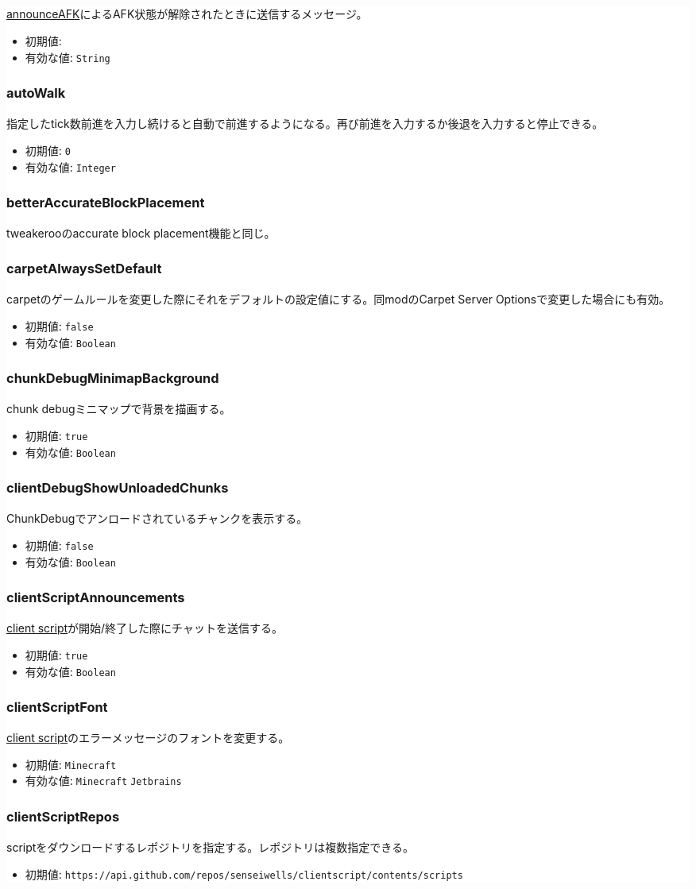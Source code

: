 [announceAFK](#announceafk)によるAFK状態が解除されたときに送信するメッセージ。

- 初期値: ` `
- 有効な値: `String`

### autoWalk

指定したtick数前進を入力し続けると自動で前進するようになる。再び前進を入力するか後退を入力すると停止できる。

- 初期値: `0`
- 有効な値: `Integer`

### betterAccurateBlockPlacement

tweakerooのaccurate block placement機能と同じ。

### carpetAlwaysSetDefault

carpetのゲームルールを変更した際にそれをデフォルトの設定値にする。同modのCarpet Server Optionsで変更した場合にも有効。

- 初期値: `false`
- 有効な値: `Boolean`

### chunkDebugMinimapBackground

chunk debugミニマップで背景を描画する。

- 初期値: `true`
- 有効な値: `Boolean`

### clientDebugShowUnloadedChunks

ChunkDebugでアンロードされているチャンクを表示する。

- 初期値: `false`
- 有効な値: `Boolean`

### clientScriptAnnouncements

[client script](#client-script)が開始/終了した際にチャットを送信する。

- 初期値: `true`
- 有効な値: `Boolean`

### clientScriptFont

[client script](#client-script)のエラーメッセージのフォントを変更する。

- 初期値: `Minecraft`
- 有効な値: `Minecraft` `Jetbrains`

### clientScriptRepos

scriptをダウンロードするレポジトリを指定する。レポジトリは複数指定できる。

- 初期値: `https://api.github.com/repos/senseiwells/clientscript/contents/scripts`
